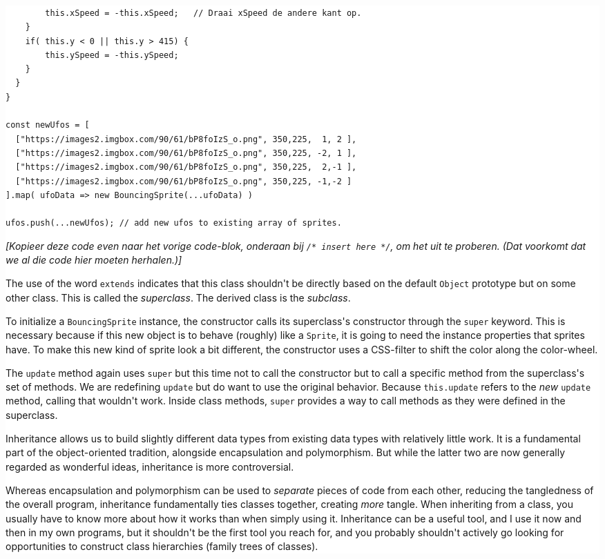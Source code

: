 ```
        this.xSpeed = -this.xSpeed;   // Draai xSpeed de andere kant op.
    }
    if( this.y < 0 || this.y > 415) {
        this.ySpeed = -this.ySpeed;   
    }
  }
}

const newUfos = [
  ["https://images2.imgbox.com/90/61/bP8foIzS_o.png", 350,225,  1, 2 ],
  ["https://images2.imgbox.com/90/61/bP8foIzS_o.png", 350,225, -2, 1 ],
  ["https://images2.imgbox.com/90/61/bP8foIzS_o.png", 350,225,  2,-1 ],
  ["https://images2.imgbox.com/90/61/bP8foIzS_o.png", 350,225, -1,-2 ]
].map( ufoData => new BouncingSprite(...ufoData) )

ufos.push(...newUfos); // add new ufos to existing array of sprites.
```

_[Kopieer deze code even naar het vorige code-blok, onderaan bij `/* insert here */`, om het uit te
proberen. (Dat voorkomt dat we al die code hier moeten herhalen.)]_

The use of the word `extends` indicates that this class shouldn't be
directly based on the default `Object` prototype but on some other class. This
is called the _superclass_. The derived class is the
_subclass_.

To initialize a `BouncingSprite` instance, the constructor calls its
superclass's constructor through the `super` keyword. This is necessary
because if this new object is to behave (roughly) like a `Sprite`, it
is going to  need the instance properties that sprites have.
To make this new kind of sprite look a bit different, the constructor uses a
CSS-filter to shift the color along the color-wheel.

The `update` method again uses `super` but this time not to call the
constructor but to call a specific method from the superclass's set of
methods. We are redefining `update` but do want to use the original
behavior. Because `this.update` refers to the _new_ `update` method, calling
that wouldn't work. Inside class methods, `super` provides a way to
call methods as they were defined in the superclass.

Inheritance allows us to build slightly different data types from
existing data types with relatively little work. It is a fundamental
part of the object-oriented tradition, alongside encapsulation and
polymorphism. But while the latter two are now generally regarded as
wonderful ideas, inheritance is more controversial.

Whereas encapsulation and polymorphism can be used to _separate_
pieces of code from each other, reducing the tangledness of the
overall program, inheritance fundamentally ties classes together,
creating _more_ tangle. When inheriting from a class, you usually have
to know more about how it works than when simply using it. Inheritance
can be a useful tool, and I use it now and then in my own programs,
but it shouldn't be the first tool you reach for, and you probably
shouldn't actively go looking for opportunities to construct class
hierarchies (family trees of classes).
